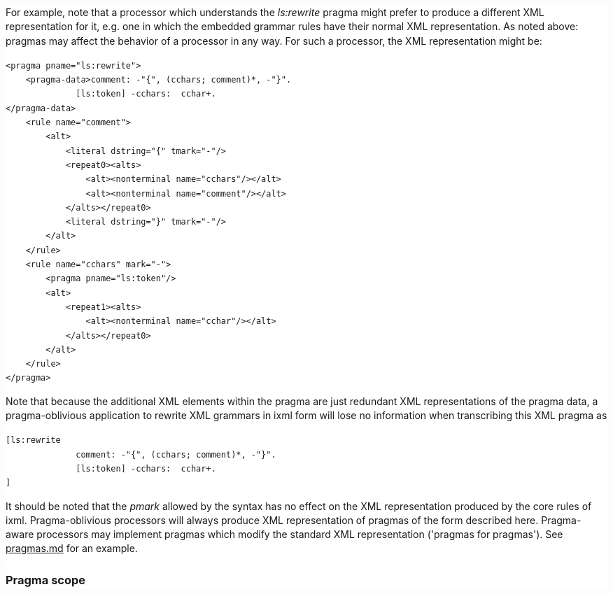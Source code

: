 For example, note that a processor which understands the *ls:rewrite*
pragma might prefer to produce a different XML representation for it,
e.g. one in which the embedded grammar rules have their normal XML
representation.  As noted above: pragmas may affect the behavior of a
processor in any way.  For such a processor, the XML representation
might be:

````
<pragma pname="ls:rewrite">
    <pragma-data>comment: -"{", (cchars; comment)*, -"}". 
              [ls:token] -cchars:  cchar+. 
</pragma-data>
    <rule name="comment">
        <alt>
            <literal dstring="{" tmark="-"/>
            <repeat0><alts>
                <alt><nonterminal name="cchars"/></alt>
                <alt><nonterminal name="comment"/></alt>
            </alts></repeat0>
            <literal dstring="}" tmark="-"/>
        </alt>
    </rule>
    <rule name="cchars" mark="-">
        <pragma pname="ls:token"/>
        <alt>
            <repeat1><alts>
                <alt><nonterminal name="cchar"/></alt>
            </alts></repeat0>
        </alt>
    </rule>
</pragma>
````

Note that because the additional XML elements within the pragma are
just redundant XML representations of the pragma data, a
pragma-oblivious application to rewrite XML grammars in ixml form will
lose no information when transcribing this XML pragma as

````
[ls:rewrite
              comment: -"{", (cchars; comment)*, -"}". 
              [ls:token] -cchars:  cchar+. 
]
````

It should be noted that the *pmark* allowed by the syntax has no
effect on the XML representation produced by the core rules of ixml.
Pragma-oblivious processors will always produce XML representation of
pragmas of the form described here. Pragma-aware processors may
implement pragmas which modify the standard XML representation
('pragmas for pragmas'). See [pragmas.md](pragmas.md) for an
example.


### Pragma scope
